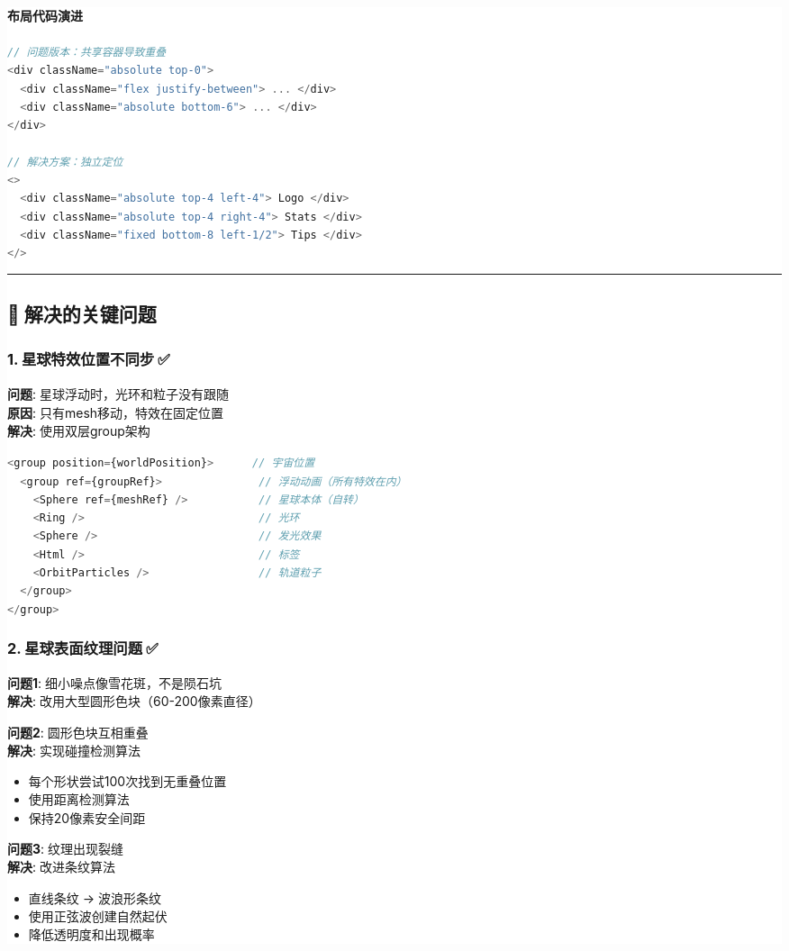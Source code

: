 #### 布局代码演进
```typescript
// 问题版本：共享容器导致重叠
<div className="absolute top-0">
  <div className="flex justify-between"> ... </div>
  <div className="absolute bottom-6"> ... </div>
</div>

// 解决方案：独立定位
<>
  <div className="absolute top-4 left-4"> Logo </div>
  <div className="absolute top-4 right-4"> Stats </div>
  <div className="fixed bottom-8 left-1/2"> Tips </div>
</>
```

---

## 🐛 解决的关键问题

### 1. 星球特效位置不同步 ✅
**问题**: 星球浮动时，光环和粒子没有跟随  
**原因**: 只有mesh移动，特效在固定位置  
**解决**: 使用双层group架构
```typescript
<group position={worldPosition}>      // 宇宙位置
  <group ref={groupRef}>               // 浮动动画（所有特效在内）
    <Sphere ref={meshRef} />           // 星球本体（自转）
    <Ring />                           // 光环
    <Sphere />                         // 发光效果
    <Html />                           // 标签
    <OrbitParticles />                 // 轨道粒子
  </group>
</group>
```

### 2. 星球表面纹理问题 ✅
**问题1**: 细小噪点像雪花斑，不是陨石坑  
**解决**: 改用大型圆形色块（60-200像素直径）

**问题2**: 圆形色块互相重叠  
**解决**: 实现碰撞检测算法
- 每个形状尝试100次找到无重叠位置
- 使用距离检测算法
- 保持20像素安全间距

**问题3**: 纹理出现裂缝  
**解决**: 改进条纹算法
- 直线条纹 → 波浪形条纹
- 使用正弦波创建自然起伏
- 降低透明度和出现概率
